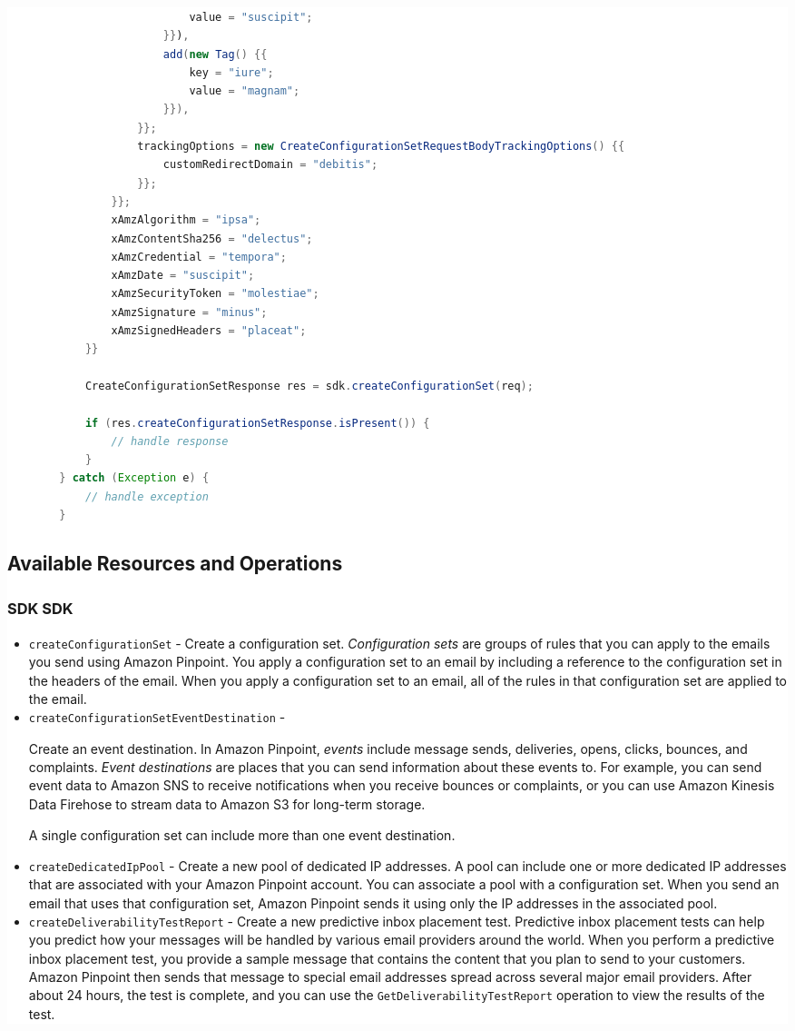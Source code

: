 ```java
                            value = "suscipit";
                        }}),
                        add(new Tag() {{
                            key = "iure";
                            value = "magnam";
                        }}),
                    }};
                    trackingOptions = new CreateConfigurationSetRequestBodyTrackingOptions() {{
                        customRedirectDomain = "debitis";
                    }};
                }};
                xAmzAlgorithm = "ipsa";
                xAmzContentSha256 = "delectus";
                xAmzCredential = "tempora";
                xAmzDate = "suscipit";
                xAmzSecurityToken = "molestiae";
                xAmzSignature = "minus";
                xAmzSignedHeaders = "placeat";
            }}            

            CreateConfigurationSetResponse res = sdk.createConfigurationSet(req);

            if (res.createConfigurationSetResponse.isPresent()) {
                // handle response
            }
        } catch (Exception e) {
            // handle exception
        }
```



## Available Resources and Operations

### SDK SDK

* `createConfigurationSet` - Create a configuration set. <i>Configuration sets</i> are groups of rules that you can apply to the emails you send using Amazon Pinpoint. You apply a configuration set to an email by including a reference to the configuration set in the headers of the email. When you apply a configuration set to an email, all of the rules in that configuration set are applied to the email. 
* `createConfigurationSetEventDestination` - <p>Create an event destination. In Amazon Pinpoint, <i>events</i> include message sends, deliveries, opens, clicks, bounces, and complaints. <i>Event destinations</i> are places that you can send information about these events to. For example, you can send event data to Amazon SNS to receive notifications when you receive bounces or complaints, or you can use Amazon Kinesis Data Firehose to stream data to Amazon S3 for long-term storage.</p> <p>A single configuration set can include more than one event destination.</p>
* `createDedicatedIpPool` - Create a new pool of dedicated IP addresses. A pool can include one or more dedicated IP addresses that are associated with your Amazon Pinpoint account. You can associate a pool with a configuration set. When you send an email that uses that configuration set, Amazon Pinpoint sends it using only the IP addresses in the associated pool.
* `createDeliverabilityTestReport` - Create a new predictive inbox placement test. Predictive inbox placement tests can help you predict how your messages will be handled by various email providers around the world. When you perform a predictive inbox placement test, you provide a sample message that contains the content that you plan to send to your customers. Amazon Pinpoint then sends that message to special email addresses spread across several major email providers. After about 24 hours, the test is complete, and you can use the <code>GetDeliverabilityTestReport</code> operation to view the results of the test.